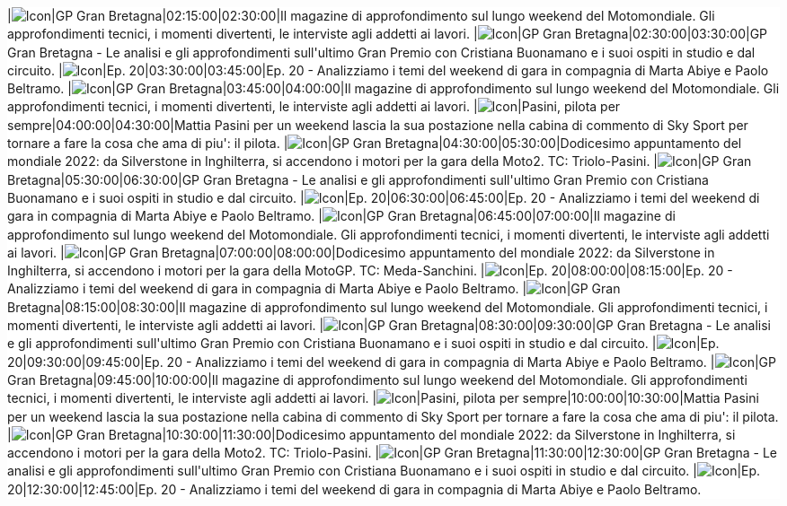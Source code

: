 |![Icon](https://guidatv.sky.it/uuid/3b6772a5-24aa-49f1-9327-9be446711915/cover?md5ChecksumParam=dbe32255ba100d74300027480a2b6275)|GP Gran Bretagna|02:15:00|02:30:00|Il magazine di approfondimento sul lungo weekend del Motomondiale. Gli approfondimenti tecnici, i momenti divertenti, le interviste agli addetti ai lavori.
|![Icon](https://guidatv.sky.it/uuid/582c7904-2006-4bfb-939f-87593378c4aa/cover?md5ChecksumParam=9351222ecc593c5d7514eae65457a141)|GP Gran Bretagna|02:30:00|03:30:00|GP Gran Bretagna - Le analisi e gli approfondimenti sull&#039;ultimo Gran Premio con Cristiana Buonamano e i suoi ospiti in studio e dal circuito.
|![Icon](https://guidatv.sky.it/uuid/751cf621-dea5-4741-b202-1ab3f232c4b7/cover?md5ChecksumParam=a401f993a892dd5114c3d8bc5819de43)|Ep. 20|03:30:00|03:45:00|Ep. 20 - Analizziamo i temi del weekend di gara in compagnia di Marta Abiye e Paolo Beltramo.
|![Icon](https://guidatv.sky.it/uuid/3b6772a5-24aa-49f1-9327-9be446711915/cover?md5ChecksumParam=dbe32255ba100d74300027480a2b6275)|GP Gran Bretagna|03:45:00|04:00:00|Il magazine di approfondimento sul lungo weekend del Motomondiale. Gli approfondimenti tecnici, i momenti divertenti, le interviste agli addetti ai lavori.
|![Icon](https://guidatv.sky.it/uuid/b4147284-0f73-4bad-924a-b53a5138fbab/cover?md5ChecksumParam=218bd9cd411e4c1dbd519764eb11d759)|Pasini, pilota per sempre|04:00:00|04:30:00|Mattia Pasini per un weekend lascia la sua postazione nella cabina di commento di Sky Sport per tornare a fare la cosa che ama di piu&#039;: il pilota.
|![Icon](https://guidatv.sky.it/uuid/88368fad-d800-4264-b700-73d56b13af7a/cover?md5ChecksumParam=0c01b75e689580112d3878f03d46e1c6)|GP Gran Bretagna|04:30:00|05:30:00|Dodicesimo appuntamento del mondiale 2022: da Silverstone in Inghilterra, si accendono i motori per la gara della Moto2. TC: Triolo-Pasini.
|![Icon](https://guidatv.sky.it/uuid/582c7904-2006-4bfb-939f-87593378c4aa/cover?md5ChecksumParam=9351222ecc593c5d7514eae65457a141)|GP Gran Bretagna|05:30:00|06:30:00|GP Gran Bretagna - Le analisi e gli approfondimenti sull&#039;ultimo Gran Premio con Cristiana Buonamano e i suoi ospiti in studio e dal circuito.
|![Icon](https://guidatv.sky.it/uuid/751cf621-dea5-4741-b202-1ab3f232c4b7/cover?md5ChecksumParam=a401f993a892dd5114c3d8bc5819de43)|Ep. 20|06:30:00|06:45:00|Ep. 20 - Analizziamo i temi del weekend di gara in compagnia di Marta Abiye e Paolo Beltramo.
|![Icon](https://guidatv.sky.it/uuid/3b6772a5-24aa-49f1-9327-9be446711915/cover?md5ChecksumParam=dbe32255ba100d74300027480a2b6275)|GP Gran Bretagna|06:45:00|07:00:00|Il magazine di approfondimento sul lungo weekend del Motomondiale. Gli approfondimenti tecnici, i momenti divertenti, le interviste agli addetti ai lavori.
|![Icon](https://guidatv.sky.it/uuid/d88fd077-f15e-4f0f-b8ef-e213fce40e5b/cover?md5ChecksumParam=e8604a10bb98d101413e933f99b953f1)|GP Gran Bretagna|07:00:00|08:00:00|Dodicesimo appuntamento del mondiale 2022: da Silverstone in Inghilterra, si accendono i motori per la gara della MotoGP. TC: Meda-Sanchini.
|![Icon](https://guidatv.sky.it/uuid/751cf621-dea5-4741-b202-1ab3f232c4b7/cover?md5ChecksumParam=a401f993a892dd5114c3d8bc5819de43)|Ep. 20|08:00:00|08:15:00|Ep. 20 - Analizziamo i temi del weekend di gara in compagnia di Marta Abiye e Paolo Beltramo.
|![Icon](https://guidatv.sky.it/uuid/3b6772a5-24aa-49f1-9327-9be446711915/cover?md5ChecksumParam=dbe32255ba100d74300027480a2b6275)|GP Gran Bretagna|08:15:00|08:30:00|Il magazine di approfondimento sul lungo weekend del Motomondiale. Gli approfondimenti tecnici, i momenti divertenti, le interviste agli addetti ai lavori.
|![Icon](https://guidatv.sky.it/uuid/582c7904-2006-4bfb-939f-87593378c4aa/cover?md5ChecksumParam=9351222ecc593c5d7514eae65457a141)|GP Gran Bretagna|08:30:00|09:30:00|GP Gran Bretagna - Le analisi e gli approfondimenti sull&#039;ultimo Gran Premio con Cristiana Buonamano e i suoi ospiti in studio e dal circuito.
|![Icon](https://guidatv.sky.it/uuid/751cf621-dea5-4741-b202-1ab3f232c4b7/cover?md5ChecksumParam=a401f993a892dd5114c3d8bc5819de43)|Ep. 20|09:30:00|09:45:00|Ep. 20 - Analizziamo i temi del weekend di gara in compagnia di Marta Abiye e Paolo Beltramo.
|![Icon](https://guidatv.sky.it/uuid/3b6772a5-24aa-49f1-9327-9be446711915/cover?md5ChecksumParam=dbe32255ba100d74300027480a2b6275)|GP Gran Bretagna|09:45:00|10:00:00|Il magazine di approfondimento sul lungo weekend del Motomondiale. Gli approfondimenti tecnici, i momenti divertenti, le interviste agli addetti ai lavori.
|![Icon](https://guidatv.sky.it/uuid/b4147284-0f73-4bad-924a-b53a5138fbab/cover?md5ChecksumParam=218bd9cd411e4c1dbd519764eb11d759)|Pasini, pilota per sempre|10:00:00|10:30:00|Mattia Pasini per un weekend lascia la sua postazione nella cabina di commento di Sky Sport per tornare a fare la cosa che ama di piu&#039;: il pilota.
|![Icon](https://guidatv.sky.it/uuid/88368fad-d800-4264-b700-73d56b13af7a/cover?md5ChecksumParam=0c01b75e689580112d3878f03d46e1c6)|GP Gran Bretagna|10:30:00|11:30:00|Dodicesimo appuntamento del mondiale 2022: da Silverstone in Inghilterra, si accendono i motori per la gara della Moto2. TC: Triolo-Pasini.
|![Icon](https://guidatv.sky.it/uuid/582c7904-2006-4bfb-939f-87593378c4aa/cover?md5ChecksumParam=9351222ecc593c5d7514eae65457a141)|GP Gran Bretagna|11:30:00|12:30:00|GP Gran Bretagna - Le analisi e gli approfondimenti sull&#039;ultimo Gran Premio con Cristiana Buonamano e i suoi ospiti in studio e dal circuito.
|![Icon](https://guidatv.sky.it/uuid/751cf621-dea5-4741-b202-1ab3f232c4b7/cover?md5ChecksumParam=a401f993a892dd5114c3d8bc5819de43)|Ep. 20|12:30:00|12:45:00|Ep. 20 - Analizziamo i temi del weekend di gara in compagnia di Marta Abiye e Paolo Beltramo.